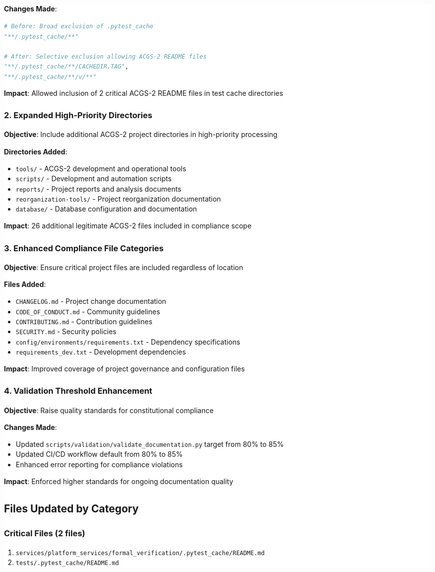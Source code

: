 **Changes Made**:
```python
# Before: Broad exclusion of .pytest_cache
"**/.pytest_cache/**"

# After: Selective exclusion allowing ACGS-2 README files
"**/.pytest_cache/**/CACHEDIR.TAG",
"**/.pytest_cache/**/v/**"
```

**Impact**: Allowed inclusion of 2 critical ACGS-2 README files in test cache directories

### 2. Expanded High-Priority Directories
**Objective**: Include additional ACGS-2 project directories in high-priority processing

**Directories Added**:
- `tools/` - ACGS-2 development and operational tools
- `scripts/` - Development and automation scripts
- `reports/` - Project reports and analysis documents
- `reorganization-tools/` - Project reorganization documentation
- `database/` - Database configuration and documentation

**Impact**: 26 additional legitimate ACGS-2 files included in compliance scope

### 3. Enhanced Compliance File Categories
**Objective**: Ensure critical project files are included regardless of location

**Files Added**:
- `CHANGELOG.md` - Project change documentation
- `CODE_OF_CONDUCT.md` - Community guidelines
- `CONTRIBUTING.md` - Contribution guidelines
- `SECURITY.md` - Security policies
- `config/environments/requirements.txt` - Dependency specifications
- `requirements_dev.txt` - Development dependencies

**Impact**: Improved coverage of project governance and configuration files

### 4. Validation Threshold Enhancement
**Objective**: Raise quality standards for constitutional compliance

**Changes Made**:
- Updated `scripts/validation/validate_documentation.py` target from 80% to 85%
- Updated CI/CD workflow default from 80% to 85%
- Enhanced error reporting for compliance violations

**Impact**: Enforced higher standards for ongoing documentation quality

## Files Updated by Category

### Critical Files (2 files)
1. `services/platform_services/formal_verification/.pytest_cache/README.md`
2. `tests/.pytest_cache/README.md`
